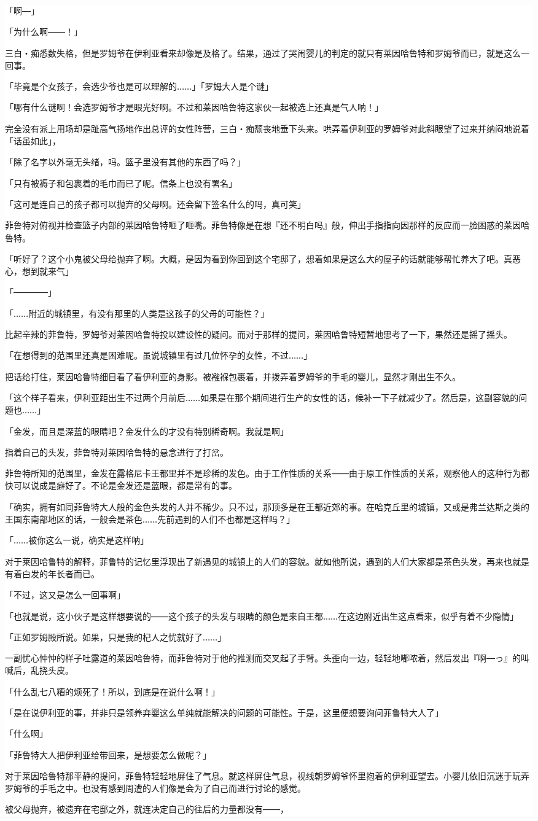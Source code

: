 「啊—」

「为什么啊——！」

三白・痴悉数失格，但是罗姆爷在伊利亚看来却像是及格了。结果，通过了哭闹婴儿的判定的就只有莱因哈鲁特和罗姆爷而已，就是这么一回事。

「毕竟是个女孩子，会选少爷也是可以理解的……」「罗姆大人是个谜」

「哪有什么谜啊！会选罗姆爷才是眼光好啊。不过和莱因哈鲁特这家伙一起被选上还真是气人呐！」

完全没有派上用场却是趾高气扬地作出总评的女性阵营，三白・痴颓丧地垂下头来。哄弄着伊利亚的罗姆爷对此斜眼望了过来并纳闷地说着「话虽如此」，

「除了名字以外毫无头绪，吗。篮子里没有其他的东西了吗？」

「只有被褥子和包裹着的毛巾而已了呢。信条上也没有署名」

「这可是连自己的孩子都可以抛弃的父母啊。还会留下签名什么的吗，真可笑」

菲鲁特对俯视并检查篮子内部的莱因哈鲁特咂了咂嘴。菲鲁特像是在想『还不明白吗』般，伸出手指指向因那样的反应而一脸困惑的莱因哈鲁特。

「听好了？这个小鬼被父母给抛弃了啊。大概，是因为看到你回到这个宅邸了，想着如果是这么大的屋子的话就能够帮忙养大了吧。真恶心，想到就来气」

「————」

「……附近的城镇里，有没有那里的人类是这孩子的父母的可能性？」

比起辛辣的菲鲁特，罗姆爷对莱因哈鲁特投以建设性的疑问。而对于那样的提问，莱因哈鲁特短暂地思考了一下，果然还是摇了摇头。

「在想得到的范围里还真是困难呢。虽说城镇里有过几位怀孕的女性，不过……」

把话给打住，莱因哈鲁特细目看了看伊利亚的身影。被襁褓包裹着，并拨弄着罗姆爷的手毛的婴儿，显然才刚出生不久。

「这个样子看来，伊利亚距出生不过两个月前后……如果是在那个期间进行生产的女性的话，候补一下子就减少了。然后是，这副容貌的问题也……」

「金发，而且是深蓝的眼睛吧？金发什么的才没有特别稀奇啊。我就是啊」

指着自己的头发，菲鲁特对莱因哈鲁特的悬念进行了打岔。

菲鲁特所知的范围里，金发在露格尼卡王都里并不是珍稀的发色。由于工作性质的关系——由于原工作性质的关系，观察他人的这种行为都快可以说成是癖好了。不论是金发还是蓝眼，都是常有的事。

「确实，拥有如同菲鲁特大人般的金色头发的人并不稀少。只不过，那顶多是在王都近郊的事。在哈克丘里的城镇，又或是弗兰达斯之类的王国东南部地区的话，一般会是茶色……先前遇到的人们不也都是这样吗？」

「……被你这么一说，确实是这样呐」

对于莱因哈鲁特的解释，菲鲁特的记忆里浮现出了新遇见的城镇上的人们的容貌。就如他所说，遇到的人们大家都是茶色头发，再来也就是有着白发的年长者而已。

「不过，这又是怎么一回事啊」

「也就是说，这小伙子是这样想要说的——这个孩子的头发与眼睛的颜色是来自王都……在这边附近出生这点看来，似乎有着不少隐情」

「正如罗姆殿所说。如果，只是我的杞人之忧就好了……」

一副忧心忡忡的样子吐露道的莱因哈鲁特，而菲鲁特对于他的推测而交叉起了手臂。头歪向一边，轻轻地嘟哝着，然后发出『啊—っ』的叫喊后，乱挠头皮。

「什么乱七八糟的烦死了！所以，到底是在说什么啊！」

「是在说伊利亚的事，并非只是领养弃婴这么单纯就能解决的问题的可能性。于是，这里便想要询问菲鲁特大人了」

「什么啊」

「菲鲁特大人把伊利亚给带回来，是想要怎么做呢？」

对于莱因哈鲁特那平静的提问，菲鲁特轻轻地屏住了气息。就这样屏住气息，视线朝罗姆爷怀里抱着的伊利亚望去。小婴儿依旧沉迷于玩弄罗姆爷的手毛之中。也没有感到周遭的人们像是会为了自己而进行讨论的感觉。

被父母抛弃，被遗弃在宅邸之外，就连决定自己的往后的力量都没有——，
